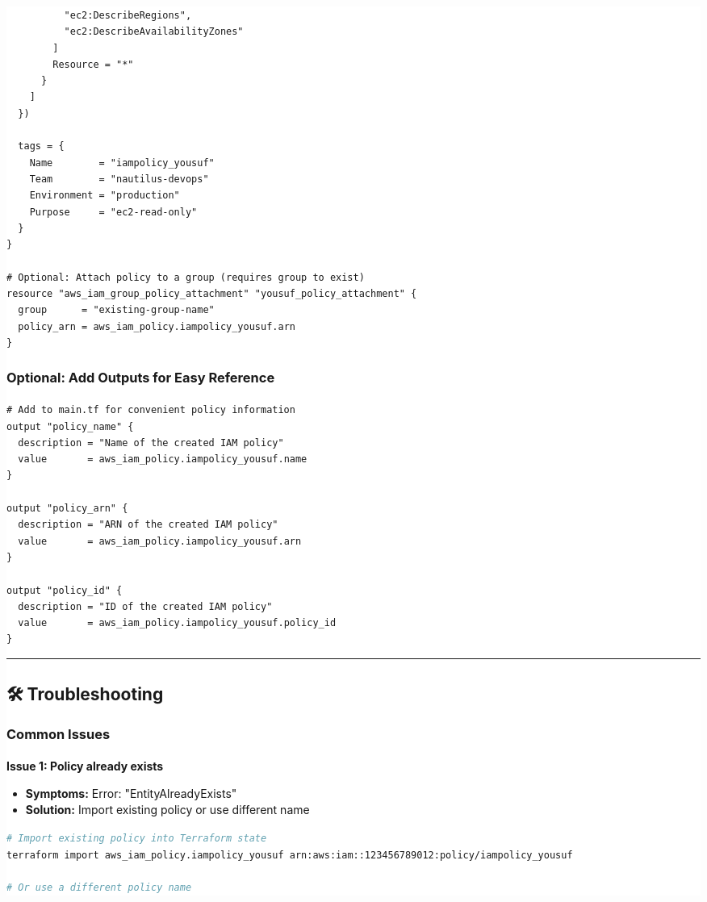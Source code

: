 ```hcl
          "ec2:DescribeRegions",
          "ec2:DescribeAvailabilityZones"
        ]
        Resource = "*"
      }
    ]
  })

  tags = {
    Name        = "iampolicy_yousuf"
    Team        = "nautilus-devops"
    Environment = "production"
    Purpose     = "ec2-read-only"
  }
}

# Optional: Attach policy to a group (requires group to exist)
resource "aws_iam_group_policy_attachment" "yousuf_policy_attachment" {
  group      = "existing-group-name"
  policy_arn = aws_iam_policy.iampolicy_yousuf.arn
}
```

### Optional: Add Outputs for Easy Reference
```hcl
# Add to main.tf for convenient policy information
output "policy_name" {
  description = "Name of the created IAM policy"
  value       = aws_iam_policy.iampolicy_yousuf.name
}

output "policy_arn" {
  description = "ARN of the created IAM policy"
  value       = aws_iam_policy.iampolicy_yousuf.arn
}

output "policy_id" {
  description = "ID of the created IAM policy"
  value       = aws_iam_policy.iampolicy_yousuf.policy_id
}
```

---

## 🛠️ Troubleshooting

### Common Issues

**Issue 1: Policy already exists**
- **Symptoms:** Error: "EntityAlreadyExists"
- **Solution:** Import existing policy or use different name
```bash
# Import existing policy into Terraform state
terraform import aws_iam_policy.iampolicy_yousuf arn:aws:iam::123456789012:policy/iampolicy_yousuf

# Or use a different policy name
```
